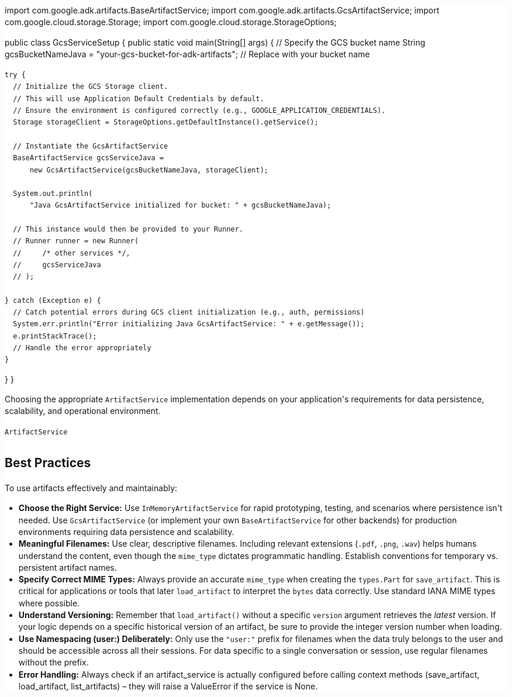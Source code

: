 import com.google.adk.artifacts.BaseArtifactService;
import com.google.adk.artifacts.GcsArtifactService;
import com.google.cloud.storage.Storage;
import com.google.cloud.storage.StorageOptions;

public class GcsServiceSetup {
  public static void main(String[] args) {
    // Specify the GCS bucket name
    String gcsBucketNameJava = "your-gcs-bucket-for-adk-artifacts"; // Replace with your bucket name

    try {
      // Initialize the GCS Storage client.
      // This will use Application Default Credentials by default.
      // Ensure the environment is configured correctly (e.g., GOOGLE_APPLICATION_CREDENTIALS).
      Storage storageClient = StorageOptions.getDefaultInstance().getService();

      // Instantiate the GcsArtifactService
      BaseArtifactService gcsServiceJava =
          new GcsArtifactService(gcsBucketNameJava, storageClient);

      System.out.println(
          "Java GcsArtifactService initialized for bucket: " + gcsBucketNameJava);

      // This instance would then be provided to your Runner.
      // Runner runner = new Runner(
      //     /* other services */,
      //     gcsServiceJava
      // );

    } catch (Exception e) {
      // Catch potential errors during GCS client initialization (e.g., auth, permissions)
      System.err.println("Error initializing Java GcsArtifactService: " + e.getMessage());
      e.printStackTrace();
      // Handle the error appropriately
    }
  }
}

Choosing the appropriate `ArtifactService` implementation depends on your application's requirements for data persistence, scalability, and operational environment.

`ArtifactService`

## Best Practices

To use artifacts effectively and maintainably:

- **Choose the Right Service:** Use `InMemoryArtifactService` for rapid prototyping, testing, and scenarios where persistence isn't needed. Use `GcsArtifactService` (or implement your own `BaseArtifactService` for other backends) for production environments requiring data persistence and scalability.
- **Meaningful Filenames:** Use clear, descriptive filenames. Including relevant extensions (`.pdf`, `.png`, `.wav`) helps humans understand the content, even though the `mime_type` dictates programmatic handling. Establish conventions for temporary vs. persistent artifact names.
- **Specify Correct MIME Types:** Always provide an accurate `mime_type` when creating the `types.Part` for `save_artifact`. This is critical for applications or tools that later `load_artifact` to interpret the `bytes` data correctly. Use standard IANA MIME types where possible.
- **Understand Versioning:** Remember that `load_artifact()` without a specific `version` argument retrieves the *latest* version. If your logic depends on a specific historical version of an artifact, be sure to provide the integer version number when loading.
- **Use Namespacing (user:) Deliberately:** Only use the `"user:"` prefix for filenames when the data truly belongs to the user and should be accessible across all their sessions. For data specific to a single conversation or session, use regular filenames without the prefix.
- **Error Handling:** 
Always check if an artifact_service is actually configured before calling context methods (save_artifact, load_artifact, list_artifacts) – they will raise a ValueError if the service is None. 